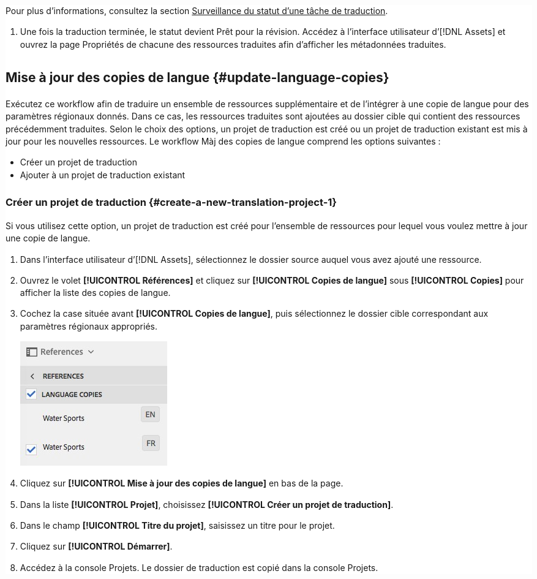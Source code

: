    Pour plus d’informations, consultez la section [Surveillance du statut d’une tâche de traduction](/help/sites-administering/tc-manage.md#monitoring-the-status-of-a-translation-job).

1. Une fois la traduction terminée, le statut devient Prêt pour la révision. Accédez à l’interface utilisateur d’[!DNL Assets] et ouvrez la page Propriétés de chacune des ressources traduites afin d’afficher les métadonnées traduites.

## Mise à jour des copies de langue {#update-language-copies}

Exécutez ce workflow afin de traduire un ensemble de ressources supplémentaire et de l’intégrer à une copie de langue pour des paramètres régionaux donnés. Dans ce cas, les ressources traduites sont ajoutées au dossier cible qui contient des ressources précédemment traduites. Selon le choix des options, un projet de traduction est créé ou un projet de traduction existant est mis à jour pour les nouvelles ressources. Le workflow Màj des copies de langue comprend les options suivantes :

* Créer un projet de traduction
* Ajouter à un projet de traduction existant

### Créer un projet de traduction {#create-a-new-translation-project-1}

Si vous utilisez cette option, un projet de traduction est créé pour l’ensemble de ressources pour lequel vous voulez mettre à jour une copie de langue.

1. Dans l’interface utilisateur d’[!DNL Assets], sélectionnez le dossier source auquel vous avez ajouté une ressource.
1. Ouvrez le volet **[!UICONTROL Références]** et cliquez sur **[!UICONTROL Copies de langue]** sous **[!UICONTROL Copies]** pour afficher la liste des copies de langue.
1. Cochez la case située avant **[!UICONTROL Copies de langue]**, puis sélectionnez le dossier cible correspondant aux paramètres régionaux appropriés.

   ![sélectionner la copie de langue](assets/lang-copy1.png)

1. Cliquez sur **[!UICONTROL Mise à jour des copies de langue]** en bas de la page.

1. Dans la liste **[!UICONTROL Projet]**, choisissez **[!UICONTROL Créer un projet de traduction]**.

1. Dans le champ **[!UICONTROL Titre du projet]**, saisissez un titre pour le projet.

1. Cliquez sur **[!UICONTROL Démarrer]**.
1. Accédez à la console Projets. Le dossier de traduction est copié dans la console Projets.
